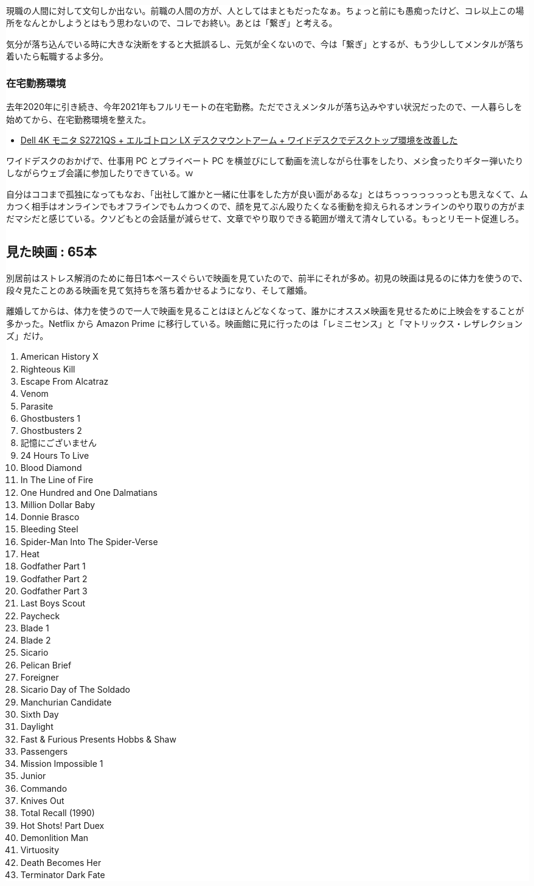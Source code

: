現職の人間に対して文句しか出ない。前職の人間の方が、人としてはまともだったなぁ。ちょっと前にも愚痴ったけど、コレ以上この場所をなんとかしようとはもう思わないので、コレでお終い。あとは「繋ぎ」と考える。

気分が落ち込んでいる時に大きな決断をすると大抵誤るし、元気が全くないので、今は「繋ぎ」とするが、もう少ししてメンタルが落ち着いたら転職するよ多分。

### 在宅勤務環境

去年2020年に引き続き、今年2021年もフルリモートの在宅勤務。ただでさえメンタルが落ち込みやすい状況だったので、一人暮らしを始めてから、在宅勤務環境を整えた。

- [Dell 4K モニタ S2721QS + エルゴトロン LX デスクマウントアーム + ワイドデスクでデスクトップ環境を改善した](/blog/2021/07/09-01.html)

ワイドデスクのおかげで、仕事用 PC とプライベート PC を横並びにして動画を流しながら仕事をしたり、メシ食ったりギター弾いたりしながらウェブ会議に参加したりできている。ｗ

自分はココまで孤独になってもなお、「出社して誰かと一緒に仕事をした方が良い面があるな」とはちっっっっっっっとも思えなくて、ムカつく相手はオンラインでもオフラインでもムカつくので、顔を見てぶん殴りたくなる衝動を抑えられるオンラインのやり取りの方がまだマシだと感じている。クソどもとの会話量が減らせて、文章でやり取りできる範囲が増えて清々している。もっとリモート促進しろ。

## 見た映画 : 65本

別居前はストレス解消のために毎日1本ペースぐらいで映画を見ていたので、前半にそれが多め。初見の映画は見るのに体力を使うので、段々見たことのある映画を見て気持ちを落ち着かせるようになり、そして離婚。

離婚してからは、体力を使うので一人で映画を見ることはほとんどなくなって、誰かにオススメ映画を見せるために上映会をすることが多かった。Netflix から Amazon Prime に移行している。映画館に見に行ったのは「レミニセンス」と「マトリックス・レザレクションズ」だけ。

1. American History X
1. Righteous Kill
1. Escape From Alcatraz
1. Venom
1. Parasite
1. Ghostbusters 1
1. Ghostbusters 2
1. 記憶にございません
1. 24 Hours To Live
1. Blood Diamond
1. In The Line of Fire
1. One Hundred and One Dalmatians
1. Million Dollar Baby
1. Donnie Brasco
1. Bleeding Steel
1. Spider-Man Into The Spider-Verse
1. Heat
1. Godfather Part 1
1. Godfather Part 2
1. Godfather Part 3
1. Last Boys Scout
1. Paycheck
1. Blade 1
1. Blade 2
1. Sicario
1. Pelican Brief
1. Foreigner
1. Sicario Day of The Soldado
1. Manchurian Candidate
1. Sixth Day
1. Daylight
1. Fast & Furious Presents Hobbs & Shaw
1. Passengers
1. Mission Impossible 1
1. Junior
1. Commando
1. Knives Out
1. Total Recall (1990)
1. Hot Shots! Part Duex
1. Demonlition Man
1. Virtuosity
1. Death Becomes Her
1. Terminator Dark Fate